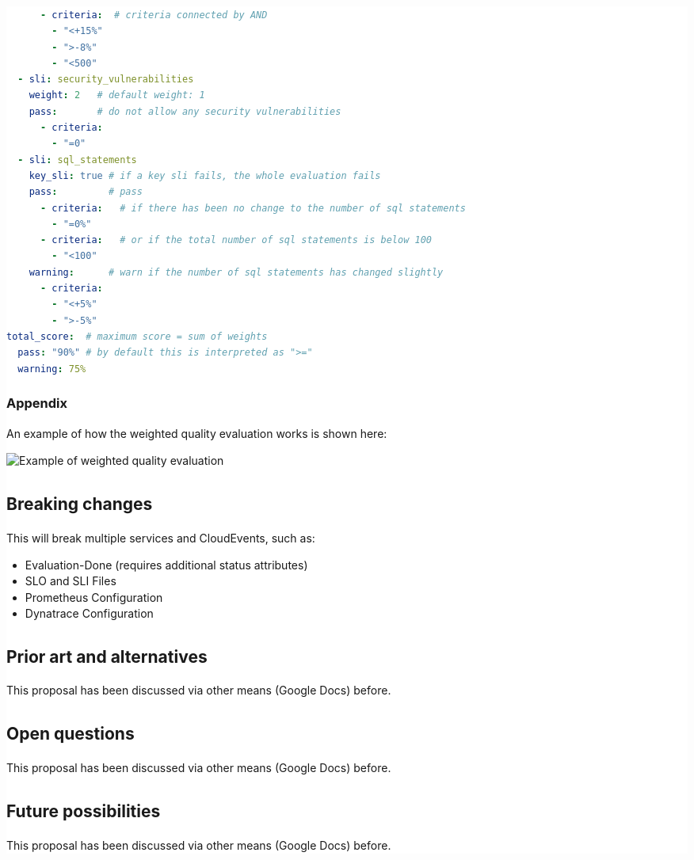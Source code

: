 ```yaml
      - criteria:  # criteria connected by AND
        - "<+15%"
        - ">-8%"
        - "<500"
  - sli: security_vulnerabilities
    weight: 2   # default weight: 1
    pass:       # do not allow any security vulnerabilities
      - criteria:
        - "=0"
  - sli: sql_statements
    key_sli: true # if a key sli fails, the whole evaluation fails
    pass:         # pass
      - criteria:   # if there has been no change to the number of sql statements
        - "=0%"
      - criteria:   # or if the total number of sql statements is below 100
        - "<100"
    warning:      # warn if the number of sql statements has changed slightly
      - criteria:
        - "<+5%"
        - ">-5%"
total_score:  # maximum score = sum of weights
  pass: "90%" # by default this is interpreted as ">="
  warning: 75%
```

### Appendix
An example of how the weighted quality evaluation works is shown here: 

![Example of weighted quality evaluation](assets/example.png)

## Breaking changes

This will break multiple services and CloudEvents, such as:

* Evaluation-Done (requires additional status attributes)
* SLO and SLI Files
* Prometheus Configuration
* Dynatrace Configuration


## Prior art and alternatives

This proposal has been discussed via other means (Google Docs) before.

## Open questions

This proposal has been discussed via other means (Google Docs) before.

## Future possibilities

This proposal has been discussed via other means (Google Docs) before.
